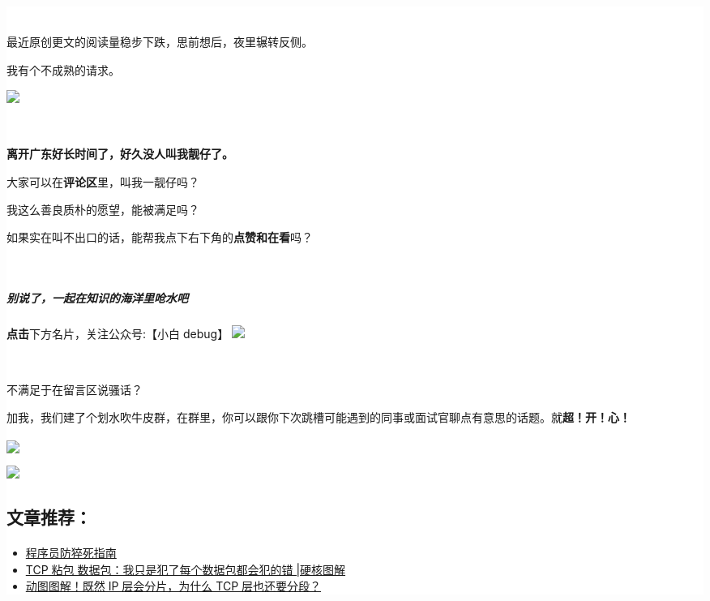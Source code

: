 <br>

最近原创更文的阅读量稳步下跌，思前想后，夜里辗转反侧。

我有个不成熟的请求。

![](https://cdn.xiaobaidebug.top/image/u=2281575747,3550568508&fm=253&fmt=auto&app=120&f=JPEG.jpeg)

<br>

**离开广东好长时间了，好久没人叫我靓仔了。**

大家可以在**评论区**里，叫我一靓仔吗？

我这么善良质朴的愿望，能被满足吗？

如果实在叫不出口的话，能帮我点下右下角的**点赞和在看**吗？

<br>

##### 别说了，一起在知识的海洋里呛水吧

**点击**下方名片，关注公众号:【小白 debug】
![](https://cdn.xiaobaidebug.top/1696069689495.png)

<br>

不满足于在留言区说骚话？

加我，我们建了个划水吹牛皮群，在群里，你可以跟你下次跳槽可能遇到的同事或面试官聊点有意思的话题。就**超！开！心！**

<img src="https://cdn.xiaobaidebug.top/image-20220522162616202.png" width = "50%"   align=center />

![](https://cdn.xiaobaidebug.top/image/006APoFYly1g5q9gn2jipg308w08wqdi.gif)

## 文章推荐：

- [程序员防猝死指南](https://mp.weixin.qq.com/s/PP80aD-GQp7VtgyfHj392g)
- [TCP 粘包 数据包：我只是犯了每个数据包都会犯的错 |硬核图解](https://mp.weixin.qq.com/s/0-YBxU1cSbDdzcZEZjmQYA)
- [动图图解！既然 IP 层会分片，为什么 TCP 层也还要分段？](https://mp.weixin.qq.com/s/YpQGsRyyrGNDu1cOuMy83w)
